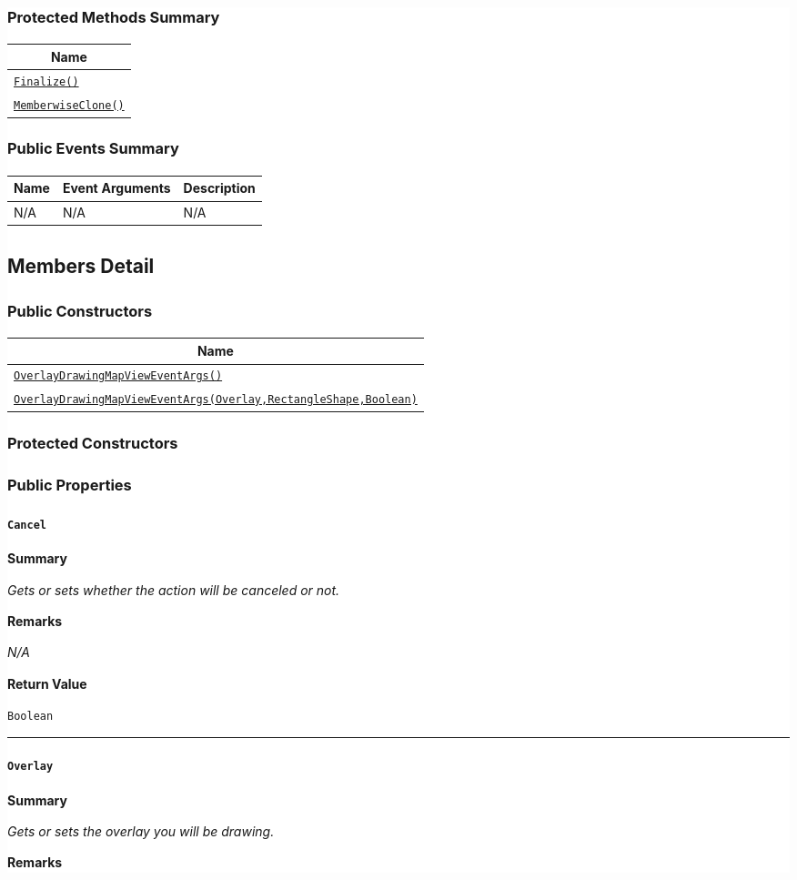 ### Protected Methods Summary


|Name|
|---|
|[`Finalize()`](#finalize)|
|[`MemberwiseClone()`](#memberwiseclone)|

### Public Events Summary


|Name|Event Arguments|Description|
|---|---|---|
|N/A|N/A|N/A|

## Members Detail

### Public Constructors


|Name|
|---|
|[`OverlayDrawingMapViewEventArgs()`](#overlaydrawingmapvieweventargs)|
|[`OverlayDrawingMapViewEventArgs(Overlay,RectangleShape,Boolean)`](#overlaydrawingmapvieweventargsoverlayrectangleshapeboolean)|

### Protected Constructors


### Public Properties

#### `Cancel`

**Summary**

   *Gets or sets whether the action will be canceled or not.*

**Remarks**

   *N/A*

**Return Value**

`Boolean`

---
#### `Overlay`

**Summary**

   *Gets or sets the overlay you will be drawing.*

**Remarks**
